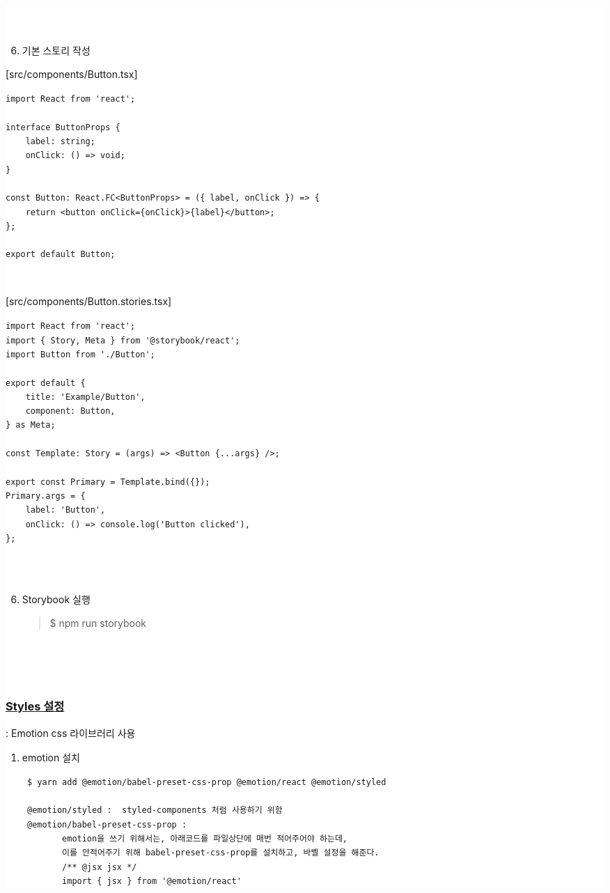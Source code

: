 <br/><br/>

6. 기본 스토리 작성

[src/components/Button.tsx]

    import React from 'react';

    interface ButtonProps {
        label: string;
        onClick: () => void;
    }

    const Button: React.FC<ButtonProps> = ({ label, onClick }) => {
        return <button onClick={onClick}>{label}</button>;
    };

    export default Button;

<br/>

[src/components/Button.stories.tsx]

    import React from 'react';
    import { Story, Meta } from '@storybook/react';
    import Button from './Button';

    export default {
        title: 'Example/Button',
        component: Button,
    } as Meta;

    const Template: Story = (args) => <Button {...args} />;

    export const Primary = Template.bind({});
    Primary.args = {
        label: 'Button',
        onClick: () => console.log('Button clicked'),
    };

<br/><br/>

6.  Storybook 실행 <br/>
    > $ npm run storybook

<br/><br/><br/>

### [Styles 설정]()

: Emotion css 라이브러리 사용 <br/>

1. emotion 설치

   ```
    $ yarn add @emotion/babel-preset-css-prop @emotion/react @emotion/styled

    @emotion/styled :  styled-components 처럼 사용하기 위함
    @emotion/babel-preset-css-prop :
           emotion을 쓰기 위해서는, 아래코드를 파일상단에 매번 적어주어야 하는데,
           이를 안적어주기 위해 babel-preset-css-prop를 설치하고, 바벨 설정을 해준다.
           /** @jsx jsx */
           import { jsx } from '@emotion/react'

   ```
